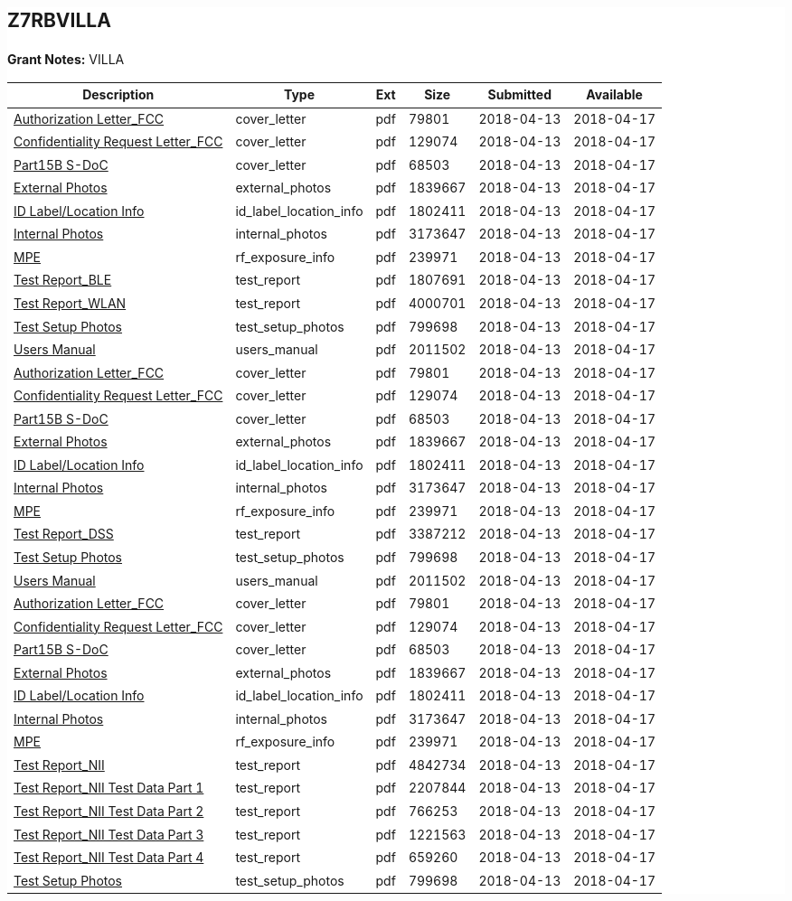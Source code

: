 ## Z7RBVILLA
**Grant Notes:** VILLA

| Description | Type | Ext | Size | Submitted | Available |
| ----------- | ---- | --- | ---- | --------- | --------- |
| [Authorization Letter_FCC](Z7RBVILLA/09588ba48daf43c7066d0f2d557427fc/3815738.pdf) | cover_letter | pdf | 79801 | 2018-04-13 | 2018-04-17 |
| [Confidentiality Request Letter_FCC](Z7RBVILLA/09588ba48daf43c7066d0f2d557427fc/3815739.pdf) | cover_letter | pdf | 129074 | 2018-04-13 | 2018-04-17 |
| [Part15B S-DoC](Z7RBVILLA/09588ba48daf43c7066d0f2d557427fc/3815740.pdf) | cover_letter | pdf | 68503 | 2018-04-13 | 2018-04-17 |
| [External Photos](Z7RBVILLA/09588ba48daf43c7066d0f2d557427fc/3815731.pdf) | external_photos | pdf | 1839667 | 2018-04-13 | 2018-04-17 |
| [ID Label/Location Info](Z7RBVILLA/09588ba48daf43c7066d0f2d557427fc/3815733.pdf) | id_label_location_info | pdf | 1802411 | 2018-04-13 | 2018-04-17 |
| [Internal Photos](Z7RBVILLA/09588ba48daf43c7066d0f2d557427fc/3815732.pdf) | internal_photos | pdf | 3173647 | 2018-04-13 | 2018-04-17 |
| [MPE](Z7RBVILLA/09588ba48daf43c7066d0f2d557427fc/3815737.pdf) | rf_exposure_info | pdf | 239971 | 2018-04-13 | 2018-04-17 |
| [Test Report_BLE](Z7RBVILLA/09588ba48daf43c7066d0f2d557427fc/3815766.pdf) | test_report | pdf | 1807691 | 2018-04-13 | 2018-04-17 |
| [Test Report_WLAN](Z7RBVILLA/09588ba48daf43c7066d0f2d557427fc/3815767.pdf) | test_report | pdf | 4000701 | 2018-04-13 | 2018-04-17 |
| [Test Setup Photos](Z7RBVILLA/09588ba48daf43c7066d0f2d557427fc/3815734.pdf) | test_setup_photos | pdf | 799698 | 2018-04-13 | 2018-04-17 |
| [Users Manual](Z7RBVILLA/09588ba48daf43c7066d0f2d557427fc/3815735.pdf) | users_manual | pdf | 2011502 | 2018-04-13 | 2018-04-17 |
| [Authorization Letter_FCC](Z7RBVILLA/f1a0ba38e541b5d6ce66330d983d97b0/3815738.pdf) | cover_letter | pdf | 79801 | 2018-04-13 | 2018-04-17 |
| [Confidentiality Request Letter_FCC](Z7RBVILLA/f1a0ba38e541b5d6ce66330d983d97b0/3815739.pdf) | cover_letter | pdf | 129074 | 2018-04-13 | 2018-04-17 |
| [Part15B S-DoC](Z7RBVILLA/f1a0ba38e541b5d6ce66330d983d97b0/3815740.pdf) | cover_letter | pdf | 68503 | 2018-04-13 | 2018-04-17 |
| [External Photos](Z7RBVILLA/f1a0ba38e541b5d6ce66330d983d97b0/3815731.pdf) | external_photos | pdf | 1839667 | 2018-04-13 | 2018-04-17 |
| [ID Label/Location Info](Z7RBVILLA/f1a0ba38e541b5d6ce66330d983d97b0/3815733.pdf) | id_label_location_info | pdf | 1802411 | 2018-04-13 | 2018-04-17 |
| [Internal Photos](Z7RBVILLA/f1a0ba38e541b5d6ce66330d983d97b0/3815732.pdf) | internal_photos | pdf | 3173647 | 2018-04-13 | 2018-04-17 |
| [MPE](Z7RBVILLA/f1a0ba38e541b5d6ce66330d983d97b0/3815737.pdf) | rf_exposure_info | pdf | 239971 | 2018-04-13 | 2018-04-17 |
| [Test Report_DSS](Z7RBVILLA/f1a0ba38e541b5d6ce66330d983d97b0/3815736.pdf) | test_report | pdf | 3387212 | 2018-04-13 | 2018-04-17 |
| [Test Setup Photos](Z7RBVILLA/f1a0ba38e541b5d6ce66330d983d97b0/3815734.pdf) | test_setup_photos | pdf | 799698 | 2018-04-13 | 2018-04-17 |
| [Users Manual](Z7RBVILLA/f1a0ba38e541b5d6ce66330d983d97b0/3815735.pdf) | users_manual | pdf | 2011502 | 2018-04-13 | 2018-04-17 |
| [Authorization Letter_FCC](Z7RBVILLA/38617ebce7ccce9a5b7cbe5978d3e648/3815738.pdf) | cover_letter | pdf | 79801 | 2018-04-13 | 2018-04-17 |
| [Confidentiality Request Letter_FCC](Z7RBVILLA/38617ebce7ccce9a5b7cbe5978d3e648/3815739.pdf) | cover_letter | pdf | 129074 | 2018-04-13 | 2018-04-17 |
| [Part15B S-DoC](Z7RBVILLA/38617ebce7ccce9a5b7cbe5978d3e648/3815740.pdf) | cover_letter | pdf | 68503 | 2018-04-13 | 2018-04-17 |
| [External Photos](Z7RBVILLA/38617ebce7ccce9a5b7cbe5978d3e648/3815731.pdf) | external_photos | pdf | 1839667 | 2018-04-13 | 2018-04-17 |
| [ID Label/Location Info](Z7RBVILLA/38617ebce7ccce9a5b7cbe5978d3e648/3815733.pdf) | id_label_location_info | pdf | 1802411 | 2018-04-13 | 2018-04-17 |
| [Internal Photos](Z7RBVILLA/38617ebce7ccce9a5b7cbe5978d3e648/3815732.pdf) | internal_photos | pdf | 3173647 | 2018-04-13 | 2018-04-17 |
| [MPE](Z7RBVILLA/38617ebce7ccce9a5b7cbe5978d3e648/3815737.pdf) | rf_exposure_info | pdf | 239971 | 2018-04-13 | 2018-04-17 |
| [Test Report_NII](Z7RBVILLA/38617ebce7ccce9a5b7cbe5978d3e648/3815798.pdf) | test_report | pdf | 4842734 | 2018-04-13 | 2018-04-17 |
| [Test Report_NII Test Data Part 1](Z7RBVILLA/38617ebce7ccce9a5b7cbe5978d3e648/3815800.pdf) | test_report | pdf | 2207844 | 2018-04-13 | 2018-04-17 |
| [Test Report_NII Test Data Part 2](Z7RBVILLA/38617ebce7ccce9a5b7cbe5978d3e648/3815801.pdf) | test_report | pdf | 766253 | 2018-04-13 | 2018-04-17 |
| [Test Report_NII Test Data Part 3](Z7RBVILLA/38617ebce7ccce9a5b7cbe5978d3e648/3815802.pdf) | test_report | pdf | 1221563 | 2018-04-13 | 2018-04-17 |
| [Test Report_NII Test Data Part 4](Z7RBVILLA/38617ebce7ccce9a5b7cbe5978d3e648/3815803.pdf) | test_report | pdf | 659260 | 2018-04-13 | 2018-04-17 |
| [Test Setup Photos](Z7RBVILLA/38617ebce7ccce9a5b7cbe5978d3e648/3815734.pdf) | test_setup_photos | pdf | 799698 | 2018-04-13 | 2018-04-17 |